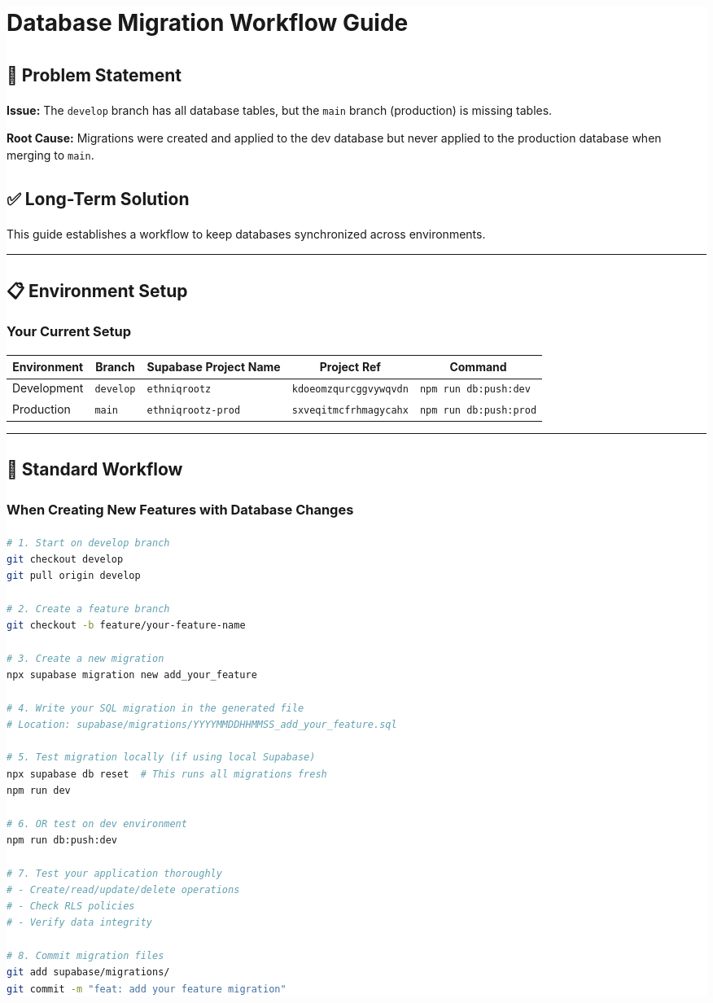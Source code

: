 # Database Migration Workflow Guide

## 🎯 Problem Statement

**Issue:** The `develop` branch has all database tables, but the `main` branch (production) is missing tables.

**Root Cause:** Migrations were created and applied to the dev database but never applied to the production database when merging to `main`.

## ✅ Long-Term Solution

This guide establishes a workflow to keep databases synchronized across environments.

---

## 📋 Environment Setup

### Your Current Setup

| Environment | Branch    | Supabase Project Name | Project Ref            | Command                |
| ----------- | --------- | --------------------- | ---------------------- | ---------------------- |
| Development | `develop` | `ethniqrootz`         | `kdoeomzqurcggvywqvdn` | `npm run db:push:dev`  |
| Production  | `main`    | `ethniqrootz-prod`    | `sxveqitmcfrhmagycahx` | `npm run db:push:prod` |

---

## 🔄 Standard Workflow

### When Creating New Features with Database Changes

```bash
# 1. Start on develop branch
git checkout develop
git pull origin develop

# 2. Create a feature branch
git checkout -b feature/your-feature-name

# 3. Create a new migration
npx supabase migration new add_your_feature

# 4. Write your SQL migration in the generated file
# Location: supabase/migrations/YYYYMMDDHHMMSS_add_your_feature.sql

# 5. Test migration locally (if using local Supabase)
npx supabase db reset  # This runs all migrations fresh
npm run dev

# 6. OR test on dev environment
npm run db:push:dev

# 7. Test your application thoroughly
# - Create/read/update/delete operations
# - Check RLS policies
# - Verify data integrity

# 8. Commit migration files
git add supabase/migrations/
git commit -m "feat: add your feature migration"
```